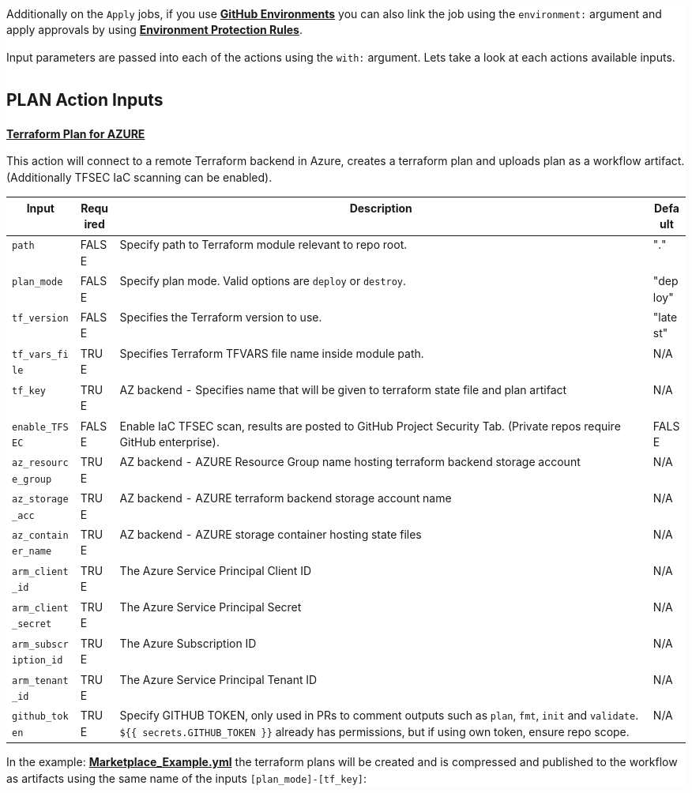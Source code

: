 Additionally on the `Apply` jobs, if you use **[GitHub Environments](https://docs.github.com/en/actions/deployment/targeting-different-environments/using-environments-for-deployment#creating-an-environment)** you can also link the job using the `environment:` argument and apply approvals by using **[Environment Protection Rules](https://docs.github.com/en/actions/deployment/targeting-different-environments/using-environments-for-deployment#environment-protection-rules)**.

Input parameters are passed into each of the actions using the `with:` argument. Lets take a look at each actions available inputs.

## PLAN Action Inputs

**[Terraform Plan for AZURE](https://github.com/marketplace/actions/terraform-plan-for-azure)**

This action will connect to a remote Terraform backend in Azure, creates a terraform plan and uploads plan as a workflow artifact. (Additionally TFSEC IaC scanning can be enabled).

| Input | Required | Description | Default |
| --- | --- | --- | --- |
| `path` | FALSE | Specify path to Terraform module relevant to repo root. | "." |
| `plan_mode` | FALSE | Specify plan mode. Valid options are `deploy` or `destroy`. | "deploy" |
| `tf_version` | FALSE | Specifies the Terraform version to use. | "latest" |
| `tf_vars_file` | TRUE | Specifies Terraform TFVARS file name inside module path. | N/A |
| `tf_key` | TRUE | AZ backend - Specifies name that will be given to terraform state file and plan artifact | N/A |
| `enable_TFSEC` | FALSE | Enable IaC TFSEC scan, results are posted to GitHub Project Security Tab. (Private repos require GitHub enterprise). | FALSE |
| `az_resource_group` | TRUE | AZ backend - AZURE Resource Group name hosting terraform backend storage account | N/A |
| `az_storage_acc` | TRUE | AZ backend - AZURE terraform backend storage account name | N/A |
| `az_container_name` | TRUE | AZ backend - AZURE storage container hosting state files | N/A |
| `arm_client_id` | TRUE | The Azure Service Principal Client ID | N/A |
| `arm_client_secret` | TRUE | The Azure Service Principal Secret | N/A |
| `arm_subscription_id` | TRUE | The Azure Subscription ID | N/A |
| `arm_tenant_id` | TRUE | The Azure Service Principal Tenant ID | N/A |
| `github_token` | TRUE | Specify GITHUB TOKEN, only used in PRs to comment outputs such as `plan`, `fmt`, `init` and `validate`. `${{ secrets.GITHUB_TOKEN }}` already has permissions, but if using own token, ensure repo scope. | N/A |

In the example: **[Marketplace_Example.yml](https://github.com/Pwd9000-ML/Azure-Terraform-Deployments/blob/master/.github/workflows/Marketplace_Example.yml)** the terraform plans will be created and is compressed and published to the workflow as artifacts using the same name of the inputs `[plan_mode]-[tf_key]`:
